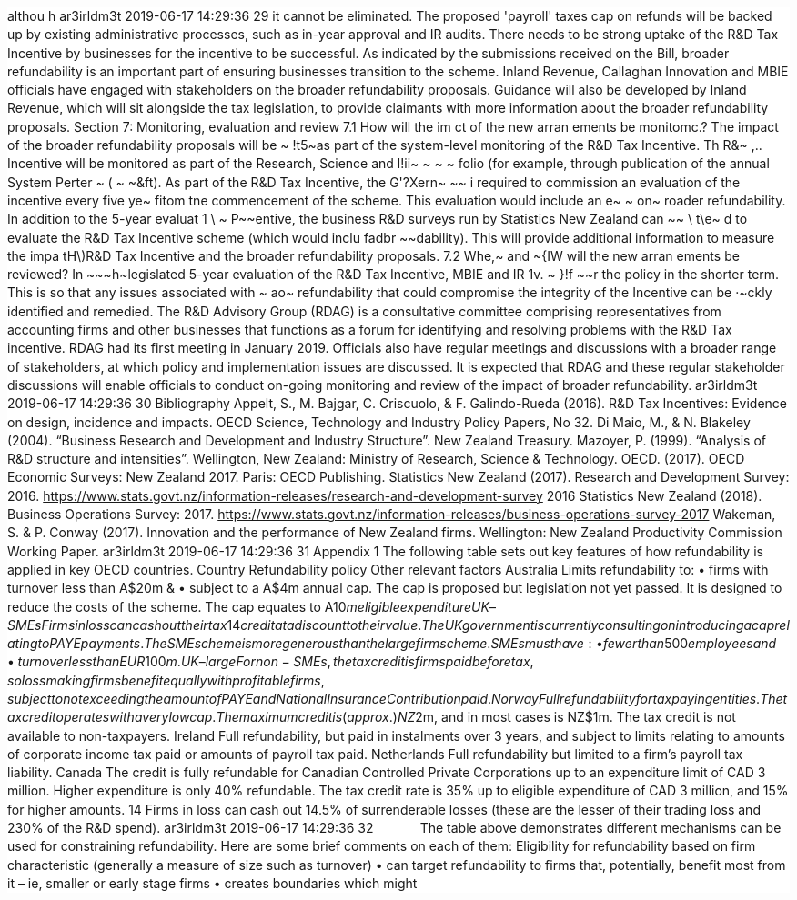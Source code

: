 althou h ar3irldm3t 2019-06-17 14:29:36 29 it cannot be eliminated. The proposed 'payroll' taxes cap on refunds will be backed up by existing administrative processes, such as in-year approval and IR audits. There needs to be strong uptake of the R&D Tax Incentive by businesses for the incentive to be successful. As indicated by the submissions received on the Bill, broader refundability is an important part of ensuring businesses transition to the scheme. Inland Revenue, Callaghan Innovation and MBIE officials have engaged with stakeholders on the broader refundability proposals. Guidance will also be developed by Inland Revenue, which will sit alongside the tax legislation, to provide claimants with more information about the broader refundability proposals. Section 7: Monitoring, evaluation and review 7.1 How will the im ct of the new arran ements be monitomc.? The impact of the broader refundability proposals will be ~ !t5~as part of the system-level monitoring of the R&D Tax Incentive. Th R&~ ,.. Incentive will be monitored as part of the Research, Science and l!ii~ ~ ~ ~ folio (for example, through publication of the annual System Perter ~ ( ~ ~&ft). As part of the R&D Tax Incentive, the G'?Xern~ ~~ i required to commission an evaluation of the incentive every five ye~ fitom tne commencement of the scheme. This evaluation would include an e~ ~ on~ roader refundability. In addition to the 5-year evaluat 1 \\ ~ P~~entive, the business R&D surveys run by Statistics New Zealand can ~~ \\ t\\e~ d to evaluate the R&D Tax Incentive scheme (which would inclu fadbr ~~dability). This will provide additional information to measure the impa tH\\)R&D Tax Incentive and the broader refundability proposals. 7.2 Whe,~ and ~{IW will the new arran ements be reviewed? In ~~~h~legislated 5-year evaluation of the R&D Tax Incentive, MBIE and IR 1v. ~ }!f ~~r the policy in the shorter term. This is so that any issues associated with ~ ao~ refundability that could compromise the integrity of the Incentive can be ·~ckly identified and remedied. The R&D Advisory Group (RDAG) is a consultative committee comprising representatives from accounting firms and other businesses that functions as a forum for identifying and resolving problems with the R&D Tax incentive. RDAG had its first meeting in January 2019. Officials also have regular meetings and discussions with a broader range of stakeholders, at which policy and implementation issues are discussed. It is expected that RDAG and these regular stakeholder discussions will enable officials to conduct on-going monitoring and review of the impact of broader refundability. ar3irldm3t 2019-06-17 14:29:36 30 Bibliography Appelt, S., M. Bajgar, C. Criscuolo, & F. Galindo-Rueda (2016). R&D Tax Incentives: Evidence on design, incidence and impacts. OECD Science, Technology and Industry Policy Papers, No 32. Di Maio, M., & N. Blakeley (2004). “Business Research and Development and Industry Structure”. New Zealand Treasury. Mazoyer, P. (1999). “Analysis of R&D structure and intensities”. Wellington, New Zealand: Ministry of Research, Science & Technology. OECD. (2017). OECD Economic Surveys: New Zealand 2017. Paris: OECD Publishing. Statistics New Zealand (2017). Research and Development Survey: 2016. https://www.stats.govt.nz/information-releases/research-and-development-survey­ 2016 Statistics New Zealand (2018). Business Operations Survey: 2017. https://www.stats.govt.nz/information-releases/business-operations-survey-2017 Wakeman, S. & P. Conway (2017). Innovation and the performance of New Zealand firms. Wellington: New Zealand Productivity Commission Working Paper. ar3irldm3t 2019-06-17 14:29:36 31 Appendix 1 The following table sets out key features of how refundability is applied in key OECD countries. Country Refundability policy Other relevant factors Australia Limits refundability to: • firms with turnover less than A$20m & • subject to a A$4m annual cap. The cap is proposed but legislation not yet passed. It is designed to reduce the costs of the scheme. The cap equates to A$10m eligible expenditure UK – SMEs Firms in loss can cash out their tax 14 credit at a discount to their value. The UK government is currently consulting on introducing a cap relating to PAYE payments. The SME scheme is more generous than the large firm scheme. SMEs must have: • fewer than 500 employees and • turnover less than EUR 100m. UK – large For non-SMEs, the tax credit is firms paid before tax, so loss making firms benefit equally with profitable firms, subject to not exceeding the amount of PAYE and National Insurance Contribution paid. Norway Full refundability for tax paying entities. The tax credit operates with a very low cap. The maximum credit is (approx.) NZ$2m, and in most cases is NZ$1m. The tax credit is not available to non-taxpayers. Ireland Full refundability, but paid in instalments over 3 years, and subject to limits relating to amounts of corporate income tax paid or amounts of payroll tax paid. Netherlands Full refundability but limited to a firm’s payroll tax liability. Canada The credit is fully refundable for Canadian Controlled Private Corporations up to an expenditure limit of CAD 3 million. Higher expenditure is only 40% refundable. The tax credit rate is 35% up to eligible expenditure of CAD 3 million, and 15% for higher amounts. 14 Firms in loss can cash out 14.5% of surrenderable losses (these are the lesser of their trading loss and 230% of the R&D spend). ar3irldm3t 2019-06-17 14:29:36 32             The table above demonstrates different mechanisms can be used for constraining refundability. Here are some brief comments on each of them: Eligibility for refundability based on firm characteristic (generally a measure of size such as turnover) • can target refundability to firms that, potentially, benefit most from it – ie, smaller or early stage firms • creates boundaries which might